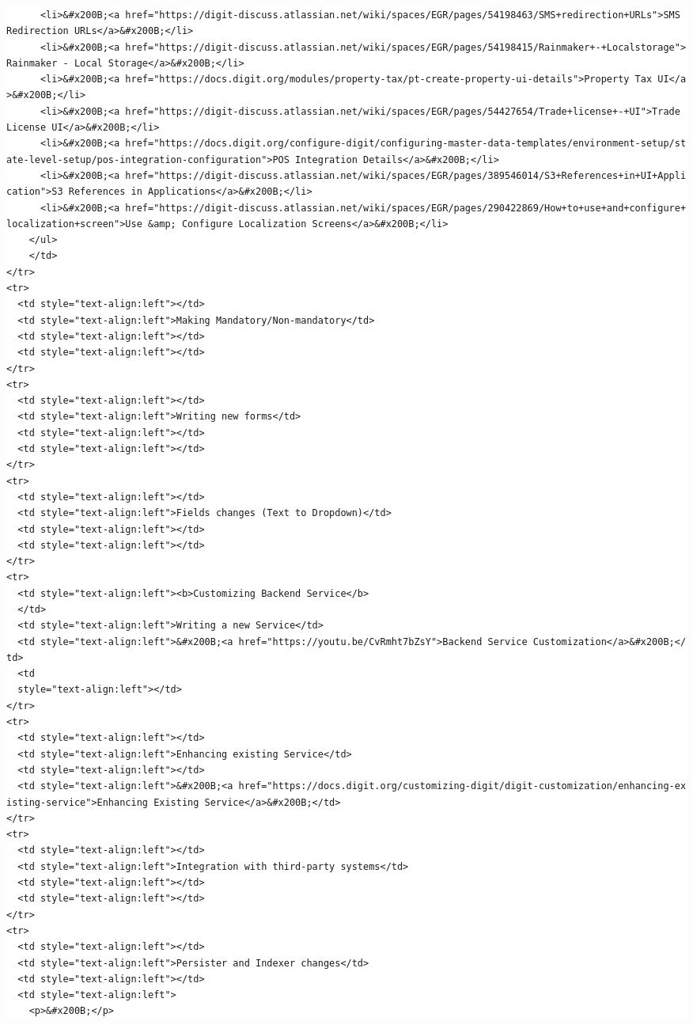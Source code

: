           <li>&#x200B;<a href="https://digit-discuss.atlassian.net/wiki/spaces/EGR/pages/54198463/SMS+redirection+URLs">SMS Redirection URLs</a>&#x200B;</li>
          <li>&#x200B;<a href="https://digit-discuss.atlassian.net/wiki/spaces/EGR/pages/54198415/Rainmaker+-+Localstorage">Rainmaker - Local Storage</a>&#x200B;</li>
          <li>&#x200B;<a href="https://docs.digit.org/modules/property-tax/pt-create-property-ui-details">Property Tax UI</a>&#x200B;</li>
          <li>&#x200B;<a href="https://digit-discuss.atlassian.net/wiki/spaces/EGR/pages/54427654/Trade+license+-+UI">Trade License UI</a>&#x200B;</li>
          <li>&#x200B;<a href="https://docs.digit.org/configure-digit/configuring-master-data-templates/environment-setup/state-level-setup/pos-integration-configuration">POS Integration Details</a>&#x200B;</li>
          <li>&#x200B;<a href="https://digit-discuss.atlassian.net/wiki/spaces/EGR/pages/389546014/S3+References+in+UI+Application">S3 References in Applications</a>&#x200B;</li>
          <li>&#x200B;<a href="https://digit-discuss.atlassian.net/wiki/spaces/EGR/pages/290422869/How+to+use+and+configure+localization+screen">Use &amp; Configure Localization Screens</a>&#x200B;</li>
        </ul>
        </td>
    </tr>
    <tr>
      <td style="text-align:left"></td>
      <td style="text-align:left">Making Mandatory/Non-mandatory</td>
      <td style="text-align:left"></td>
      <td style="text-align:left"></td>
    </tr>
    <tr>
      <td style="text-align:left"></td>
      <td style="text-align:left">Writing new forms</td>
      <td style="text-align:left"></td>
      <td style="text-align:left"></td>
    </tr>
    <tr>
      <td style="text-align:left"></td>
      <td style="text-align:left">Fields changes (Text to Dropdown)</td>
      <td style="text-align:left"></td>
      <td style="text-align:left"></td>
    </tr>
    <tr>
      <td style="text-align:left"><b>Customizing Backend Service</b>
      </td>
      <td style="text-align:left">Writing a new Service</td>
      <td style="text-align:left">&#x200B;<a href="https://youtu.be/CvRmht7bZsY">Backend Service Customization</a>&#x200B;</td>
      <td
      style="text-align:left"></td>
    </tr>
    <tr>
      <td style="text-align:left"></td>
      <td style="text-align:left">Enhancing existing Service</td>
      <td style="text-align:left"></td>
      <td style="text-align:left">&#x200B;<a href="https://docs.digit.org/customizing-digit/digit-customization/enhancing-existing-service">Enhancing Existing Service</a>&#x200B;</td>
    </tr>
    <tr>
      <td style="text-align:left"></td>
      <td style="text-align:left">Integration with third-party systems</td>
      <td style="text-align:left"></td>
      <td style="text-align:left"></td>
    </tr>
    <tr>
      <td style="text-align:left"></td>
      <td style="text-align:left">Persister and Indexer changes</td>
      <td style="text-align:left"></td>
      <td style="text-align:left">
        <p>&#x200B;</p>